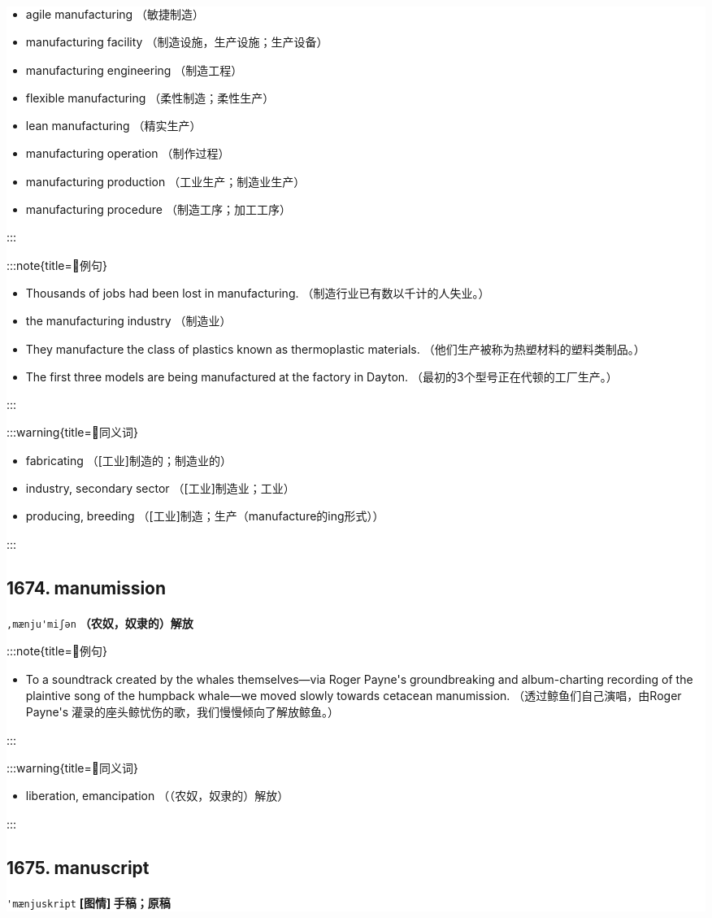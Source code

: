 - agile manufacturing （敏捷制造）

- manufacturing facility （制造设施，生产设施；生产设备）

- manufacturing engineering （制造工程）

- flexible manufacturing （柔性制造；柔性生产）

- lean manufacturing （精实生产）

- manufacturing operation （制作过程）

- manufacturing production （工业生产；制造业生产）

- manufacturing procedure （制造工序；加工工序）

:::

:::note{title=🎤例句}

- Thousands of jobs had been lost in manufacturing. （制造行业已有数以千计的人失业。）

- the manufacturing industry （制造业）

- They manufacture the class of plastics known as thermoplastic materials. （他们生产被称为热塑材料的塑料类制品。）

- The first three models are being manufactured at the factory in Dayton. （最初的3个型号正在代顿的工厂生产。）

:::

:::warning{title=🤔同义词}

- fabricating （[工业]制造的；制造业的）

- industry, secondary sector （[工业]制造业；工业）

- producing, breeding （[工业]制造；生产（manufacture的ing形式））

:::


## 1674. manumission

`,mænju'miʃən`  **（农奴，奴隶的）解放**

:::note{title=🎤例句}

- To a soundtrack created by the whales themselves—via Roger Payne's groundbreaking and album-charting recording of the plaintive song of the humpback whale—we moved slowly towards cetacean manumission. （透过鲸鱼们自己演唱，由Roger Payne's 灌录的座头鲸忧伤的歌，我们慢慢倾向了解放鲸鱼。）

:::

:::warning{title=🤔同义词}

- liberation, emancipation （（农奴，奴隶的）解放）

:::


## 1675. manuscript

`'mænjuskript`  **[图情] 手稿；原稿**
